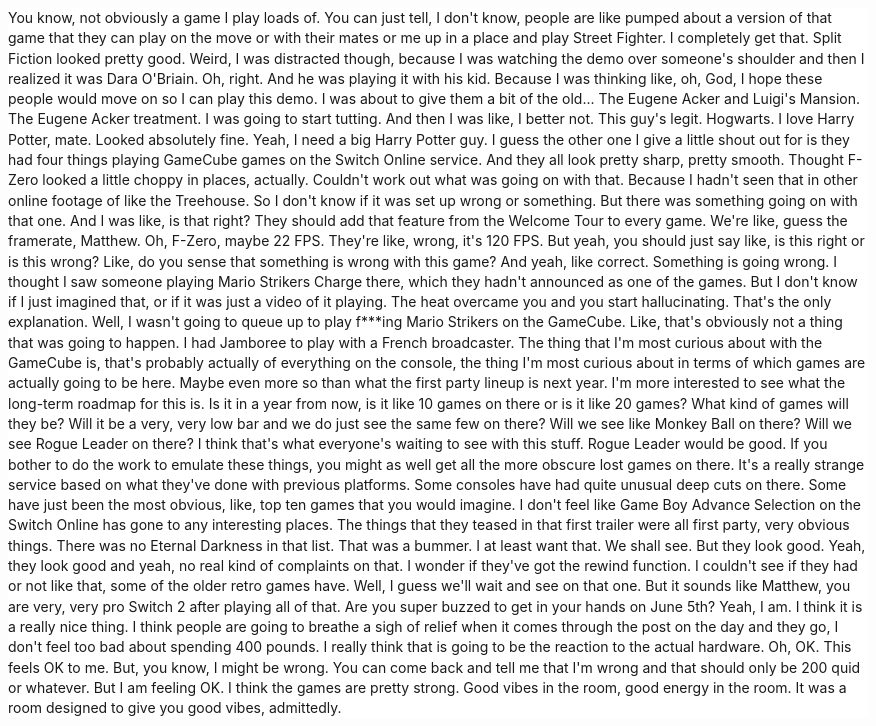 You know, not obviously a game I play loads of. You can just tell, I don't know, people are like pumped about a version of that game that they can play on the move or with their mates or me up in a place and play Street Fighter. I completely get that.
Split Fiction looked pretty good. Weird, I was distracted though, because I was watching the demo over someone's shoulder and then I realized it was Dara O'Briain.
Oh, right.
And he was playing it with his kid. Because I was thinking like, oh, God, I hope these people would move on so I can play this demo. I was about to give them a bit of the old...
The Eugene Acker and Luigi's Mansion.
The Eugene Acker treatment. I was going to start tutting. And then I was like, I better not.
This guy's legit. Hogwarts.
I love Harry Potter, mate.
Looked absolutely fine.
Yeah, I need a big Harry Potter guy.
I guess the other one I give a little shout out for is they had four things playing GameCube games on the Switch Online service. And they all look pretty sharp, pretty smooth. Thought F-Zero looked a little choppy in places, actually.
Couldn't work out what was going on with that. Because I hadn't seen that in other online footage of like the Treehouse. So I don't know if it was set up wrong or something.
But there was something going on with that one. And I was like, is that right?
They should add that feature from the Welcome Tour to every game. We're like, guess the framerate, Matthew. Oh, F-Zero, maybe 22 FPS.
They're like, wrong, it's 120 FPS.
But yeah, you should just say like, is this right or is this wrong? Like, do you sense that something is wrong with this game? And yeah, like correct.
Something is going wrong. I thought I saw someone playing Mario Strikers Charge there, which they hadn't announced as one of the games. But I don't know if I just imagined that, or if it was just a video of it playing.
The heat overcame you and you start hallucinating. That's the only explanation.
Well, I wasn't going to queue up to play f***ing Mario Strikers on the GameCube. Like, that's obviously not a thing that was going to happen. I had Jamboree to play with a French broadcaster.
The thing that I'm most curious about with the GameCube is, that's probably actually of everything on the console, the thing I'm most curious about in terms of which games are actually going to be here. Maybe even more so than what the first party lineup is next year. I'm more interested to see what the long-term roadmap for this is.
Is it in a year from now, is it like 10 games on there or is it like 20 games? What kind of games will they be? Will it be a very, very low bar and we do just see the same few on there?
Will we see like Monkey Ball on there? Will we see Rogue Leader on there? I think that's what everyone's waiting to see with this stuff.
Rogue Leader would be good.
If you bother to do the work to emulate these things, you might as well get all the more obscure lost games on there.
It's a really strange service based on what they've done with previous platforms. Some consoles have had quite unusual deep cuts on there. Some have just been the most obvious, like, top ten games that you would imagine.
I don't feel like Game Boy Advance Selection on the Switch Online has gone to any interesting places. The things that they teased in that first trailer were all first party, very obvious things. There was no Eternal Darkness in that list.
That was a bummer. I at least want that. We shall see.
But they look good. Yeah, they look good and yeah, no real kind of complaints on that. I wonder if they've got the rewind function.
I couldn't see if they had or not like that, some of the older retro games have.
Well, I guess we'll wait and see on that one. But it sounds like Matthew, you are very, very pro Switch 2 after playing all of that. Are you super buzzed to get in your hands on June 5th?
Yeah, I am. I think it is a really nice thing. I think people are going to breathe a sigh of relief when it comes through the post on the day and they go, I don't feel too bad about spending 400 pounds.
I really think that is going to be the reaction to the actual hardware. Oh, OK. This feels OK to me.
But, you know, I might be wrong. You can come back and tell me that I'm wrong and that should only be 200 quid or whatever. But I am feeling OK.
I think the games are pretty strong. Good vibes in the room, good energy in the room. It was a room designed to give you good vibes, admittedly.